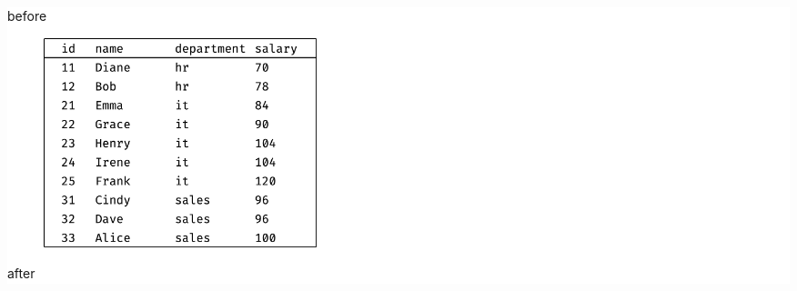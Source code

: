 <div class="row">
<div class="col-xs-12 col-sm-5">
    before<br/>
    <figure><img src="before.png" width="300" alt="Before comparing with previous"/></figure>
</div>
<div class="col-xs-12 col-sm-5">
    after<br/>